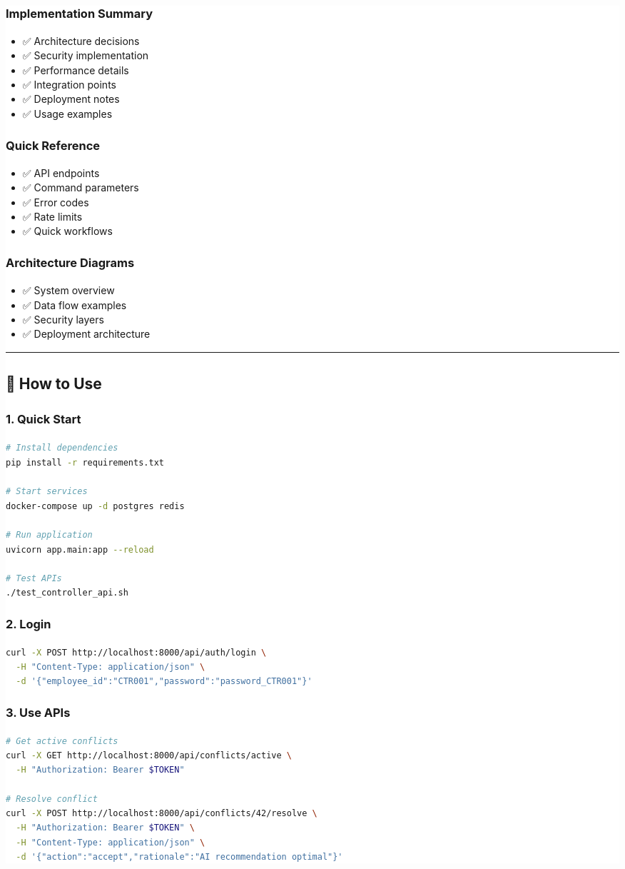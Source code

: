 ### Implementation Summary
- ✅ Architecture decisions
- ✅ Security implementation
- ✅ Performance details
- ✅ Integration points
- ✅ Deployment notes
- ✅ Usage examples

### Quick Reference
- ✅ API endpoints
- ✅ Command parameters
- ✅ Error codes
- ✅ Rate limits
- ✅ Quick workflows

### Architecture Diagrams
- ✅ System overview
- ✅ Data flow examples
- ✅ Security layers
- ✅ Deployment architecture

---

## 🚀 How to Use

### 1. Quick Start
```bash
# Install dependencies
pip install -r requirements.txt

# Start services
docker-compose up -d postgres redis

# Run application
uvicorn app.main:app --reload

# Test APIs
./test_controller_api.sh
```

### 2. Login
```bash
curl -X POST http://localhost:8000/api/auth/login \
  -H "Content-Type: application/json" \
  -d '{"employee_id":"CTR001","password":"password_CTR001"}'
```

### 3. Use APIs
```bash
# Get active conflicts
curl -X GET http://localhost:8000/api/conflicts/active \
  -H "Authorization: Bearer $TOKEN"

# Resolve conflict
curl -X POST http://localhost:8000/api/conflicts/42/resolve \
  -H "Authorization: Bearer $TOKEN" \
  -H "Content-Type: application/json" \
  -d '{"action":"accept","rationale":"AI recommendation optimal"}'
```
